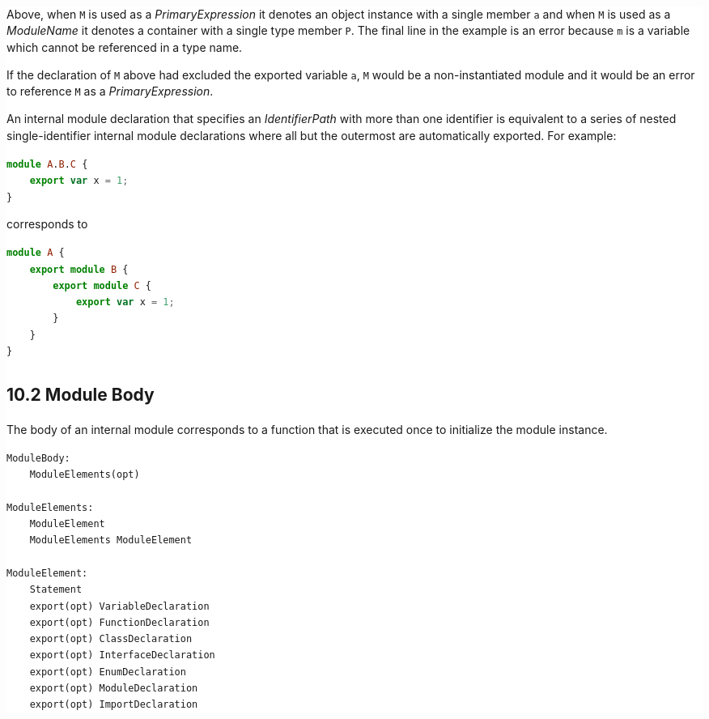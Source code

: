 Above, when `M` is used as a *PrimaryExpression* it denotes an object instance with a single member `a` and
when `M` is used as a *ModuleName* it denotes a container with a single type member `P`. The final line in
the example is an error because `m` is a variable which cannot be referenced in a type name.

If the declaration of `M` above had excluded the exported variable `a`, `M` would be a non-instantiated
module and it would be an error to reference `M` as a *PrimaryExpression*.

An internal module declaration that specifies an *IdentifierPath* with more than one identifier is equivalent
to a series of nested single-identifier internal module declarations where all but the outermost are
automatically exported. For example:

```typescript
module A.B.C {
    export var x = 1;
}
```

corresponds to

```typescript
module A {
    export module B {
        export module C {
            export var x = 1;
        }
    }
}
```

## 10.2 Module Body

The body of an internal module corresponds to a function that is executed once to initialize the module
instance.

```text
ModuleBody:
    ModuleElements(opt)

ModuleElements:
    ModuleElement
    ModuleElements ModuleElement

ModuleElement:
    Statement
    export(opt) VariableDeclaration
    export(opt) FunctionDeclaration
    export(opt) ClassDeclaration
    export(opt) InterfaceDeclaration
    export(opt) EnumDeclaration
    export(opt) ModuleDeclaration
    export(opt) ImportDeclaration
```
